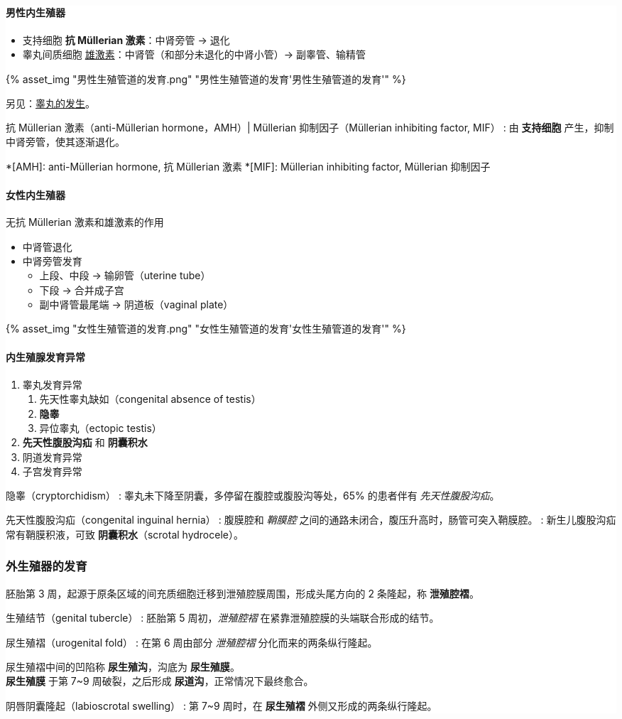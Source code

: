 #### 男性内生殖器

- 支持细胞 **抗 Müllerian 激素**：中肾旁管 → 退化
- 睾丸间质细胞 [雄激素](?highlight=雄激素#睾丸的发生)：中肾管（和部分未退化的中肾小管）→ 副睾管、输精管

{% asset_img "男性生殖管道的发育.png" "男性生殖管道的发育'男性生殖管道的发育'" %}

另见：[睾丸的发生](#睾丸的发生)。

抗 Müllerian 激素（anti-Müllerian hormone，AMH）| Müllerian 抑制因子（Müllerian inhibiting factor, MIF）
: 由 **支持细胞** 产生，抑制中肾旁管，使其逐渐退化。

*[AMH]: anti-Müllerian hormone, 抗 Müllerian 激素
*[MIF]: Müllerian inhibiting factor, Müllerian 抑制因子

#### 女性内生殖器

无抗 Müllerian 激素和雄激素的作用
- 中肾管退化
- 中肾旁管发育
    - 上段、中段 → 输卵管（uterine tube）
    - 下段 → 合并成子宫
    - 副中肾管最尾端 → 阴道板（vaginal plate）

{% asset_img "女性生殖管道的发育.png" "女性生殖管道的发育'女性生殖管道的发育'" %}

#### 内生殖腺发育异常

1. 睾丸发育异常
    1. 先天性睾丸缺如（congenital absence of testis）
    2. **隐睾**
    3. 异位睾丸（ectopic testis）
2. **先天性腹股沟疝** 和 **阴囊积水**
3. 阴道发育异常
4. 子宫发育异常

隐睾（cryptorchidism）
: 睾丸未下降至阴囊，多停留在腹腔或腹股沟等处，65% 的患者伴有 *先天性腹股沟疝*。

先天性腹股沟疝（congenital inguinal hernia）
: 腹膜腔和 *鞘膜腔* 之间的通路未闭合，腹压升高时，肠管可突入鞘膜腔。
: 新生儿腹股沟疝常有鞘膜积液，可致 **阴囊积水**（scrotal hydrocele）。

### 外生殖器的发育

胚胎第 3 周，起源于原条区域的间充质细胞迁移到泄殖腔膜周围，形成头尾方向的 2 条隆起，称 **泄殖腔褶**。

生殖结节（genital tubercle）
: 胚胎第 5 周初，*泄殖腔褶* 在紧靠泄殖腔膜的头端联合形成的结节。

尿生殖褶（urogenital fold）
: 在第 6 周由部分 *泄殖腔褶* 分化而来的两条纵行隆起。

尿生殖褶中间的凹陷称 **尿生殖沟**，沟底为 **尿生殖膜**。<br/>
**尿生殖膜** 于第 7~9 周破裂，之后形成 **尿道沟**，正常情况下最终愈合。

阴唇阴囊隆起（labioscrotal swelling）
: 第 7~9 周时，在 **尿生殖褶** 外侧又形成的两条纵行隆起。
